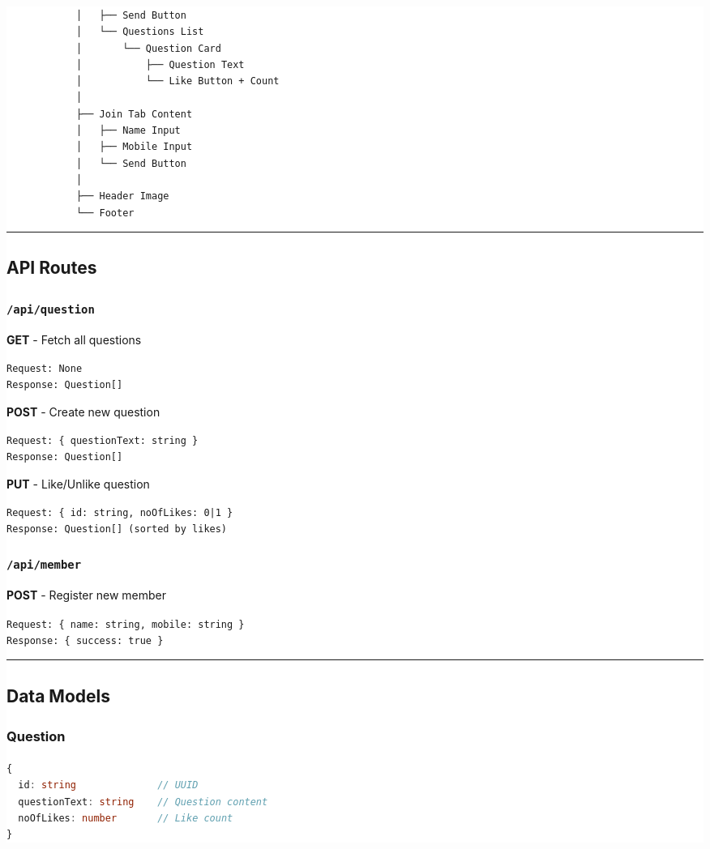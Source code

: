 ```
            │   ├── Send Button
            │   └── Questions List
            │       └── Question Card
            │           ├── Question Text
            │           └── Like Button + Count
            │
            ├── Join Tab Content
            │   ├── Name Input
            │   ├── Mobile Input
            │   └── Send Button
            │
            ├── Header Image
            └── Footer
```

---

## API Routes

### `/api/question`

**GET** - Fetch all questions
```
Request: None
Response: Question[]
```

**POST** - Create new question
```
Request: { questionText: string }
Response: Question[]
```

**PUT** - Like/Unlike question
```
Request: { id: string, noOfLikes: 0|1 }
Response: Question[] (sorted by likes)
```

### `/api/member`

**POST** - Register new member
```
Request: { name: string, mobile: string }
Response: { success: true }
```

---

## Data Models

### Question
```typescript
{
  id: string              // UUID
  questionText: string    // Question content
  noOfLikes: number       // Like count
}
```
